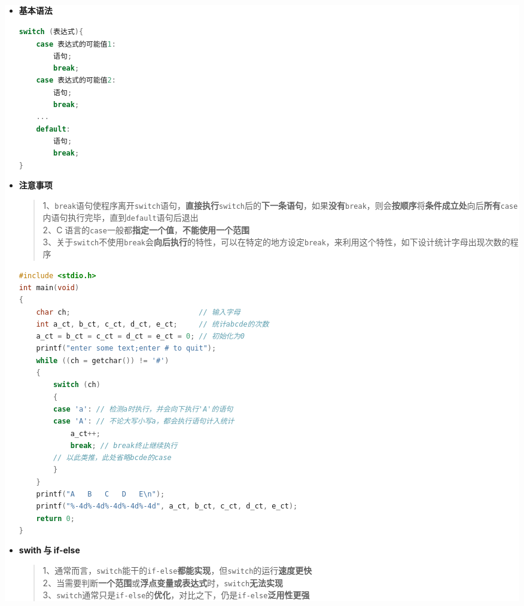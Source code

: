 - **基本语法**

  ```c
  switch (表达式){
      case 表达式的可能值1:
          语句;
          break;
      case 表达式的可能值2:
          语句;
          break;
      ...
      default:
          语句;
          break;
  }
  ```

- **注意事项**

  > 1、`break`语句使程序离开`switch`语句，**直接执行**`switch`后的**下一条语句**，如果**没有**`break`，则会**按顺序**将**条件成立处**向后**所有**`case`内语句执行完毕，直到`default`语句后退出  
  > 2、C 语言的`case`一般都**指定一个值**，**不能使用一个范围**  
  > 3、关于`switch`不使用`break`会**向后执行**的特性，可以在特定的地方设定`break`，来利用这个特性，如下设计统计字母出现次数的程序

  ```c
  #include <stdio.h>
  int main(void)
  {
      char ch;                              // 输入字母
      int a_ct, b_ct, c_ct, d_ct, e_ct;     // 统计abcde的次数
      a_ct = b_ct = c_ct = d_ct = e_ct = 0; // 初始化为0
      printf("enter some text;enter # to quit");
      while ((ch = getchar()) != '#')
      {
          switch (ch)
          {
          case 'a': // 检测a时执行，并会向下执行'A'的语句
          case 'A': // 不论大写小写a，都会执行语句计入统计
              a_ct++;
              break; // break终止继续执行
          // 以此类推，此处省略bcde的case
          }
      }
      printf("A   B   C   D   E\n");
      printf("%-4d%-4d%-4d%-4d%-4d", a_ct, b_ct, c_ct, d_ct, e_ct);
      return 0;
  }
  ```

- **swith 与 if-else**

  > 1、通常而言，`switch`能干的`if-else`**都能实现**，但`switch`的运行**速度更快**  
  > 2、当需要判断**一个范围**或**浮点变量或表达式**时，`switch`**无法实现**  
  > 3、`switch`通常只是`if-else`的**优化**，对比之下，仍是`if-else`**泛用性更强**
